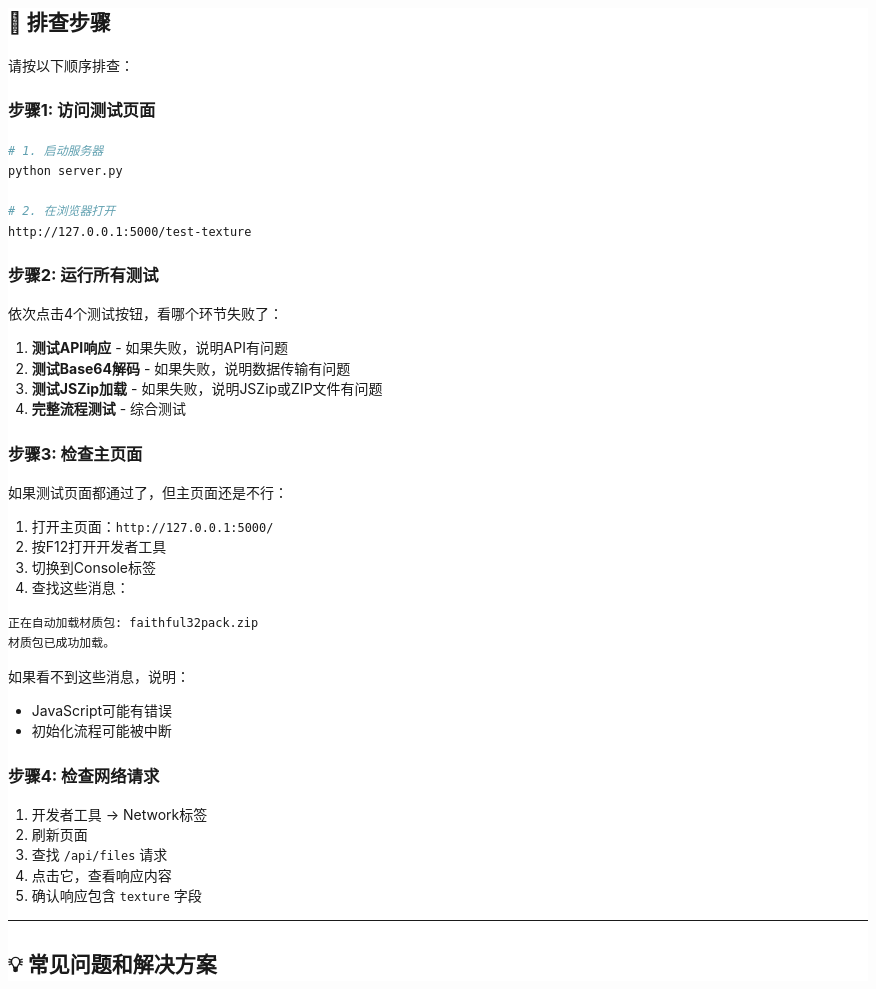 
## 🔧 排查步骤

请按以下顺序排查：

### 步骤1: 访问测试页面

```bash
# 1. 启动服务器
python server.py

# 2. 在浏览器打开
http://127.0.0.1:5000/test-texture
```

### 步骤2: 运行所有测试

依次点击4个测试按钮，看哪个环节失败了：

1. **测试API响应** - 如果失败，说明API有问题
2. **测试Base64解码** - 如果失败，说明数据传输有问题
3. **测试JSZip加载** - 如果失败，说明JSZip或ZIP文件有问题
4. **完整流程测试** - 综合测试

### 步骤3: 检查主页面

如果测试页面都通过了，但主页面还是不行：

1. 打开主页面：`http://127.0.0.1:5000/`
2. 按F12打开开发者工具
3. 切换到Console标签
4. 查找这些消息：

```
正在自动加载材质包: faithful32pack.zip
材质包已成功加载。
```

如果看不到这些消息，说明：
- JavaScript可能有错误
- 初始化流程可能被中断

### 步骤4: 检查网络请求

1. 开发者工具 → Network标签
2. 刷新页面
3. 查找 `/api/files` 请求
4. 点击它，查看响应内容
5. 确认响应包含 `texture` 字段

---

## 💡 常见问题和解决方案
